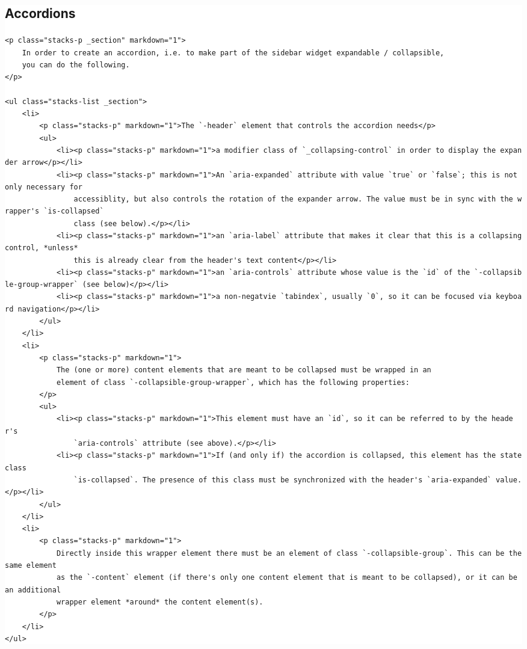 <section class="stacks-section">
    <h2 class="grid fl-jc-space-between fl-ai-center mb0 stacks-title">Accordions</h2>

    <p class="stacks-p _section" markdown="1">
        In order to create an accordion, i.e. to make part of the sidebar widget expandable / collapsible,
        you can do the following.
    </p>
    
    <ul class="stacks-list _section">
        <li>
            <p class="stacks-p" markdown="1">The `-header` element that controls the accordion needs</p>
            <ul>
                <li><p class="stacks-p" markdown="1">a modifier class of `_collapsing-control` in order to display the expander arrow</p></li>
                <li><p class="stacks-p" markdown="1">An `aria-expanded` attribute with value `true` or `false`; this is not only necessary for
                    accessiblity, but also controls the rotation of the expander arrow. The value must be in sync with the wrapper's `is-collapsed`
                    class (see below).</p></li>
                <li><p class="stacks-p" markdown="1">an `aria-label` attribute that makes it clear that this is a collapsing control, *unless*
                    this is already clear from the header's text content</p></li>
                <li><p class="stacks-p" markdown="1">an `aria-controls` attribute whose value is the `id` of the `-collapsible-group-wrapper` (see below)</p></li>
                <li><p class="stacks-p" markdown="1">a non-negatvie `tabindex`, usually `0`, so it can be focused via keyboard navigation</p></li>
            </ul>
        </li>
        <li>
            <p class="stacks-p" markdown="1">
                The (one or more) content elements that are meant to be collapsed must be wrapped in an
                element of class `-collapsible-group-wrapper`, which has the following properties:
            </p>
            <ul>
                <li><p class="stacks-p" markdown="1">This element must have an `id`, so it can be referred to by the header's
                    `aria-controls` attribute (see above).</p></li>
                <li><p class="stacks-p" markdown="1">If (and only if) the accordion is collapsed, this element has the state class
                    `is-collapsed`. The presence of this class must be synchronized with the header's `aria-expanded` value.</p></li>
            </ul>
        </li>
        <li>
            <p class="stacks-p" markdown="1">
                Directly inside this wrapper element there must be an element of class `-collapsible-group`. This can be the same element
                as the `-content` element (if there's only one content element that is meant to be collapsed), or it can be an additional
                wrapper element *around* the content element(s).
            </p>
        </li>
    </ul>
    
